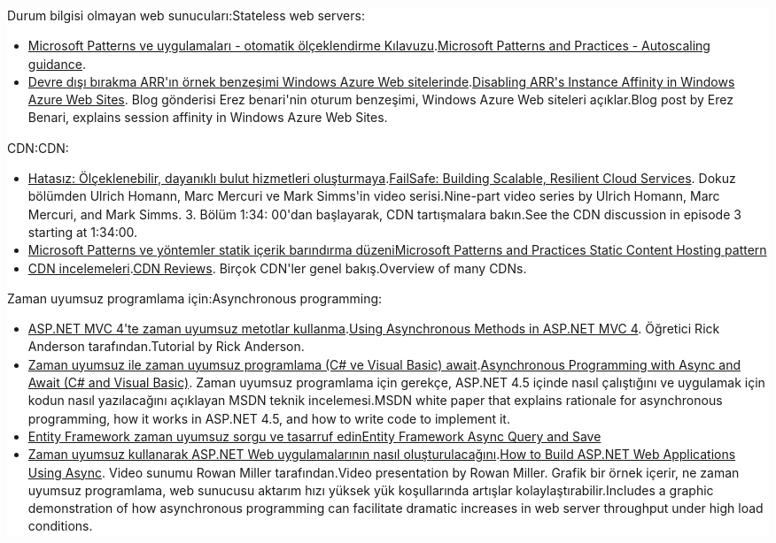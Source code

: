 <span data-ttu-id="c0770-202">Durum bilgisi olmayan web sunucuları:</span><span class="sxs-lookup"><span data-stu-id="c0770-202">Stateless web servers:</span></span>

- <span data-ttu-id="c0770-203">[Microsoft Patterns ve uygulamaları - otomatik ölçeklendirme Kılavuzu](https://msdn.microsoft.com/library/dn589774.aspx).</span><span class="sxs-lookup"><span data-stu-id="c0770-203">[Microsoft Patterns and Practices - Autoscaling guidance](https://msdn.microsoft.com/library/dn589774.aspx).</span></span>
- <span data-ttu-id="c0770-204">[Devre dışı bırakma ARR'ın örnek benzeşimi Windows Azure Web sitelerinde](https://azure.microsoft.com/blog/2013/11/18/disabling-arrs-instance-affinity-in-windows-azure-web-sites/).</span><span class="sxs-lookup"><span data-stu-id="c0770-204">[Disabling ARR's Instance Affinity in Windows Azure Web Sites](https://azure.microsoft.com/blog/2013/11/18/disabling-arrs-instance-affinity-in-windows-azure-web-sites/).</span></span> <span data-ttu-id="c0770-205">Blog gönderisi Erez benari'nin oturum benzeşimi, Windows Azure Web siteleri açıklar.</span><span class="sxs-lookup"><span data-stu-id="c0770-205">Blog post by Erez Benari, explains session affinity in Windows Azure Web Sites.</span></span>

<span data-ttu-id="c0770-206">CDN:</span><span class="sxs-lookup"><span data-stu-id="c0770-206">CDN:</span></span>

- <span data-ttu-id="c0770-207">[Hatasız: Ölçeklenebilir, dayanıklı bulut hizmetleri oluşturmaya](https://channel9.msdn.com/Series/FailSafe).</span><span class="sxs-lookup"><span data-stu-id="c0770-207">[FailSafe: Building Scalable, Resilient Cloud Services](https://channel9.msdn.com/Series/FailSafe).</span></span> <span data-ttu-id="c0770-208">Dokuz bölümden Ulrich Homann, Marc Mercuri ve Mark Simms'in video serisi.</span><span class="sxs-lookup"><span data-stu-id="c0770-208">Nine-part video series by Ulrich Homann, Marc Mercuri, and Mark Simms.</span></span> <span data-ttu-id="c0770-209">3. Bölüm 1:34: 00'dan başlayarak, CDN tartışmalara bakın.</span><span class="sxs-lookup"><span data-stu-id="c0770-209">See the CDN discussion in episode 3 starting at 1:34:00.</span></span>
- [<span data-ttu-id="c0770-210">Microsoft Patterns ve yöntemler statik içerik barındırma düzeni</span><span class="sxs-lookup"><span data-stu-id="c0770-210">Microsoft Patterns and Practices Static Content Hosting pattern</span></span>](https://msdn.microsoft.com/library/dn589776.aspx)
- <span data-ttu-id="c0770-211">[CDN incelemeleri](http://www.cdnreviews.com/).</span><span class="sxs-lookup"><span data-stu-id="c0770-211">[CDN Reviews](http://www.cdnreviews.com/).</span></span> <span data-ttu-id="c0770-212">Birçok CDN'ler genel bakış.</span><span class="sxs-lookup"><span data-stu-id="c0770-212">Overview of many CDNs.</span></span>

<span data-ttu-id="c0770-213">Zaman uyumsuz programlama için:</span><span class="sxs-lookup"><span data-stu-id="c0770-213">Asynchronous programming:</span></span>

- <span data-ttu-id="c0770-214">[ASP.NET MVC 4'te zaman uyumsuz metotlar kullanma](../../../../mvc/overview/performance/using-asynchronous-methods-in-aspnet-mvc-4.md).</span><span class="sxs-lookup"><span data-stu-id="c0770-214">[Using Asynchronous Methods in ASP.NET MVC 4](../../../../mvc/overview/performance/using-asynchronous-methods-in-aspnet-mvc-4.md).</span></span> <span data-ttu-id="c0770-215">Öğretici Rick Anderson tarafından.</span><span class="sxs-lookup"><span data-stu-id="c0770-215">Tutorial by Rick Anderson.</span></span>
- <span data-ttu-id="c0770-216">[Zaman uyumsuz ile zaman uyumsuz programlama (C# ve Visual Basic) await](https://msdn.microsoft.com/library/vstudio/hh191443.aspx).</span><span class="sxs-lookup"><span data-stu-id="c0770-216">[Asynchronous Programming with Async and Await (C# and Visual Basic)](https://msdn.microsoft.com/library/vstudio/hh191443.aspx).</span></span> <span data-ttu-id="c0770-217">Zaman uyumsuz programlama için gerekçe, ASP.NET 4.5 içinde nasıl çalıştığını ve uygulamak için kodun nasıl yazılacağını açıklayan MSDN teknik incelemesi.</span><span class="sxs-lookup"><span data-stu-id="c0770-217">MSDN white paper that explains rationale for asynchronous programming, how it works in ASP.NET 4.5, and how to write code to implement it.</span></span>
- [<span data-ttu-id="c0770-218">Entity Framework zaman uyumsuz sorgu ve tasarruf edin</span><span class="sxs-lookup"><span data-stu-id="c0770-218">Entity Framework Async Query and Save</span></span>](https://msdn.microsoft.com/data/jj819165)
- <span data-ttu-id="c0770-219">[Zaman uyumsuz kullanarak ASP.NET Web uygulamalarının nasıl oluşturulacağını](https://channel9.msdn.com/Events/TechEd/NorthAmerica/2013/DEV-B337#fbid=tgkT4SR_DK7).</span><span class="sxs-lookup"><span data-stu-id="c0770-219">[How to Build ASP.NET Web Applications Using Async](https://channel9.msdn.com/Events/TechEd/NorthAmerica/2013/DEV-B337#fbid=tgkT4SR_DK7).</span></span> <span data-ttu-id="c0770-220">Video sunumu Rowan Miller tarafından.</span><span class="sxs-lookup"><span data-stu-id="c0770-220">Video presentation by Rowan Miller.</span></span> <span data-ttu-id="c0770-221">Grafik bir örnek içerir, ne zaman uyumsuz programlama, web sunucusu aktarım hızı yüksek yük koşullarında artışlar kolaylaştırabilir.</span><span class="sxs-lookup"><span data-stu-id="c0770-221">Includes a graphic demonstration of how asynchronous programming can facilitate dramatic increases in web server throughput under high load conditions.</span></span>